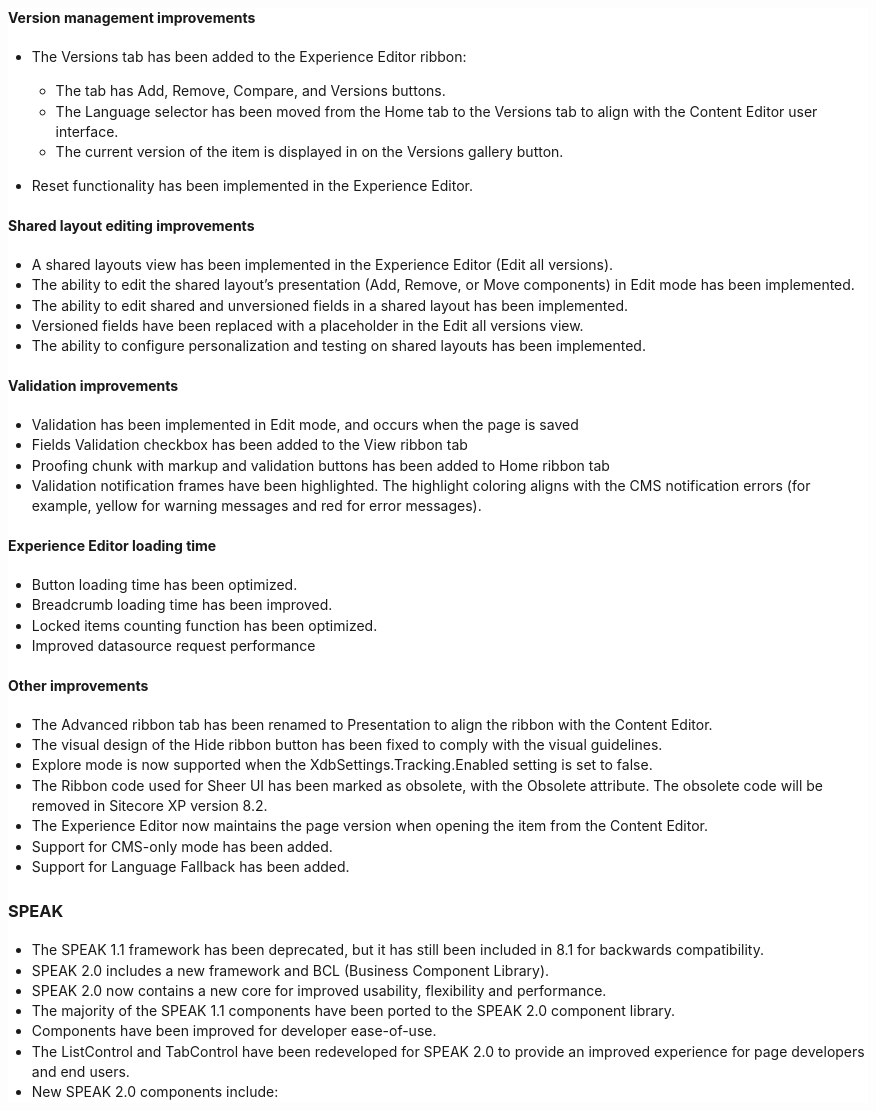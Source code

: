 #### Version management improvements

- The Versions tab has been added to the Experience Editor ribbon:

  - The tab has Add, Remove, Compare, and Versions buttons.
  - The Language selector has been moved from the Home tab to the Versions tab to align with the Content Editor user interface.
  - The current version of the item is displayed in on the Versions gallery button.

- Reset functionality has been implemented in the Experience Editor.

#### Shared layout editing improvements

- A shared layouts view has been implemented in the Experience Editor (Edit all versions).
- The ability to edit the shared layout’s presentation (Add, Remove, or Move components) in Edit mode has been implemented.
- The ability to edit shared and unversioned fields in a shared layout has been implemented.
- Versioned fields have been replaced with a placeholder in the Edit all versions view.
- The ability to configure personalization and testing on shared layouts has been implemented.

#### Validation improvements

- Validation has been implemented in Edit mode, and occurs when the page is saved
- Fields Validation checkbox has been added to the View ribbon tab
- Proofing chunk with markup and validation buttons has been added to Home ribbon tab
- Validation notification frames have been highlighted. The highlight coloring aligns with the CMS notification errors (for example, yellow for warning messages and red for error messages).

#### Experience Editor loading time

- Button loading time has been optimized.
- Breadcrumb loading time has been improved.
- Locked items counting function has been optimized.
- Improved datasource request performance

#### Other improvements

- The Advanced ribbon tab has been renamed to Presentation to align the ribbon with the Content Editor.
- The visual design of the Hide ribbon button has been fixed to comply with the visual guidelines.
- Explore mode is now supported when the XdbSettings.Tracking.Enabled setting is set to false.
- The Ribbon code used for Sheer UI has been marked as obsolete, with the Obsolete attribute. The obsolete code will be removed in Sitecore XP version 8.2.
- The Experience Editor now maintains the page version when opening the item from the Content Editor.
- Support for CMS-only mode has been added.
- Support for Language Fallback has been added.

### SPEAK

- The SPEAK 1.1 framework has been deprecated, but it has still been included in 8.1 for backwards compatibility.
- SPEAK 2.0 includes a new framework and BCL (Business Component Library).
- SPEAK 2.0 now contains a new core for improved usability, flexibility and performance.
- The majority of the SPEAK 1.1 components have been ported to the SPEAK 2.0 component library.
- Components have been improved for developer ease-of-use.
- The ListControl and TabControl have been redeveloped for SPEAK 2.0 to provide an improved experience for page developers and end users.
- New SPEAK 2.0 components include:
